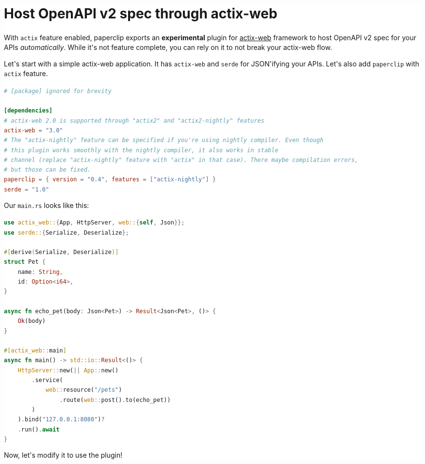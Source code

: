 # Host OpenAPI v2 spec through actix-web

With `actix` feature enabled, paperclip exports an **experimental** plugin for [actix-web](https://github.com/actix/actix-web) framework to host OpenAPI v2 spec for your APIs *automatically*. While it's not feature complete, you can rely on it to not break your actix-web flow.

Let's start with a simple actix-web application. It has `actix-web` and `serde` for JSON'ifying your APIs. Let's also add `paperclip` with `actix` feature.

```toml
# [package] ignored for brevity

[dependencies]
# actix-web 2.0 is supported through "actix2" and "actix2-nightly" features
actix-web = "3.0"
# The "actix-nightly" feature can be specified if you're using nightly compiler. Even though
# this plugin works smoothly with the nightly compiler, it also works in stable
# channel (replace "actix-nightly" feature with "actix" in that case). There maybe compilation errors,
# but those can be fixed.
paperclip = { version = "0.4", features = ["actix-nightly"] }
serde = "1.0"
```

Our `main.rs` looks like this:

```rust
use actix_web::{App, HttpServer, web::{self, Json}};
use serde::{Serialize, Deserialize};

#[derive(Serialize, Deserialize)]
struct Pet {
    name: String,
    id: Option<i64>,
}

async fn echo_pet(body: Json<Pet>) -> Result<Json<Pet>, ()> {
    Ok(body)
}

#[actix_web::main]
async fn main() -> std::io::Result<()> {
    HttpServer::new(|| App::new()
        .service(
            web::resource("/pets")
                .route(web::post().to(echo_pet))
        )
    ).bind("127.0.0.1:8080")?
    .run().await
}
```

Now, let's modify it to use the plugin!
